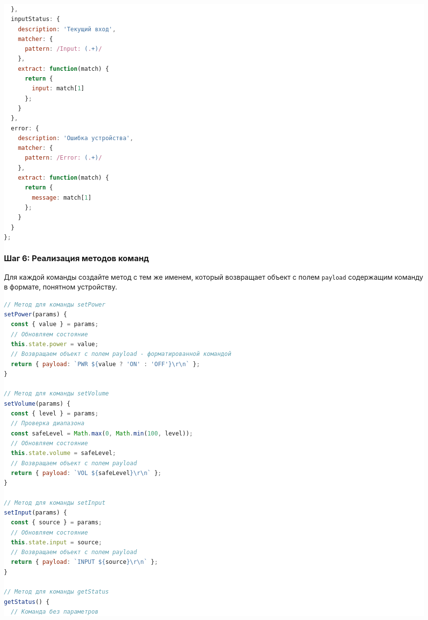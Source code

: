 ```javascript
  },
  inputStatus: {
    description: 'Текущий вход',
    matcher: {
      pattern: /Input: (.+)/
    },
    extract: function(match) {
      return {
        input: match[1]
      };
    }
  },
  error: {
    description: 'Ошибка устройства',
    matcher: {
      pattern: /Error: (.+)/
    },
    extract: function(match) {
      return {
        message: match[1]
      };
    }
  }
};
```

### Шаг 6: Реализация методов команд

Для каждой команды создайте метод с тем же именем, который возвращает объект с полем `payload` содержащим команду в формате, понятном устройству.

```javascript
// Метод для команды setPower
setPower(params) {
  const { value } = params;
  // Обновляем состояние
  this.state.power = value;
  // Возвращаем объект с полем payload - форматированной командой
  return { payload: `PWR ${value ? 'ON' : 'OFF'}\r\n` };
}

// Метод для команды setVolume
setVolume(params) {
  const { level } = params;
  // Проверка диапазона
  const safeLevel = Math.max(0, Math.min(100, level));
  // Обновляем состояние
  this.state.volume = safeLevel;
  // Возвращаем объект с полем payload
  return { payload: `VOL ${safeLevel}\r\n` };
}

// Метод для команды setInput
setInput(params) {
  const { source } = params;
  // Обновляем состояние
  this.state.input = source;
  // Возвращаем объект с полем payload
  return { payload: `INPUT ${source}\r\n` };
}

// Метод для команды getStatus
getStatus() {
  // Команда без параметров
```
